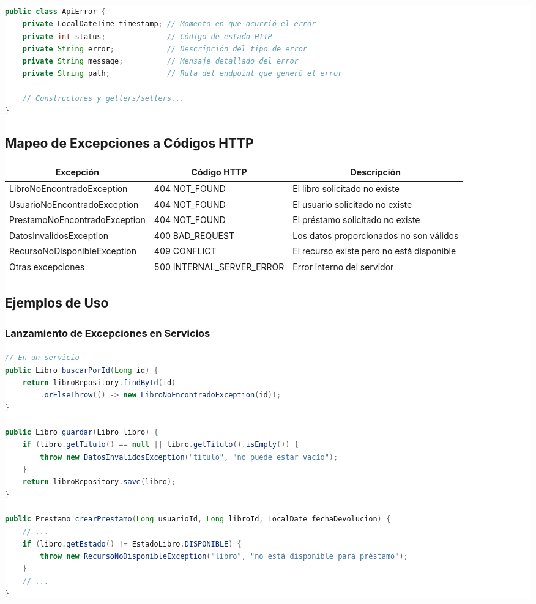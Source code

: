 ```java
public class ApiError {
    private LocalDateTime timestamp; // Momento en que ocurrió el error
    private int status;              // Código de estado HTTP
    private String error;            // Descripción del tipo de error
    private String message;          // Mensaje detallado del error
    private String path;             // Ruta del endpoint que generó el error
    
    // Constructores y getters/setters...
}
```

## Mapeo de Excepciones a Códigos HTTP

| Excepción | Código HTTP | Descripción |
|-----------|-------------|-------------|
| LibroNoEncontradoException | 404 NOT_FOUND | El libro solicitado no existe |
| UsuarioNoEncontradoException | 404 NOT_FOUND | El usuario solicitado no existe |
| PrestamoNoEncontradoException | 404 NOT_FOUND | El préstamo solicitado no existe |
| DatosInvalidosException | 400 BAD_REQUEST | Los datos proporcionados no son válidos |
| RecursoNoDisponibleException | 409 CONFLICT | El recurso existe pero no está disponible |
| Otras excepciones | 500 INTERNAL_SERVER_ERROR | Error interno del servidor |

## Ejemplos de Uso

### Lanzamiento de Excepciones en Servicios

```java
// En un servicio
public Libro buscarPorId(Long id) {
    return libroRepository.findById(id)
        .orElseThrow(() -> new LibroNoEncontradoException(id));
}

public Libro guardar(Libro libro) {
    if (libro.getTitulo() == null || libro.getTitulo().isEmpty()) {
        throw new DatosInvalidosException("titulo", "no puede estar vacío");
    }
    return libroRepository.save(libro);
}

public Prestamo crearPrestamo(Long usuarioId, Long libroId, LocalDate fechaDevolucion) {
    // ...
    if (libro.getEstado() != EstadoLibro.DISPONIBLE) {
        throw new RecursoNoDisponibleException("libro", "no está disponible para préstamo");
    }
    // ...
}
```
